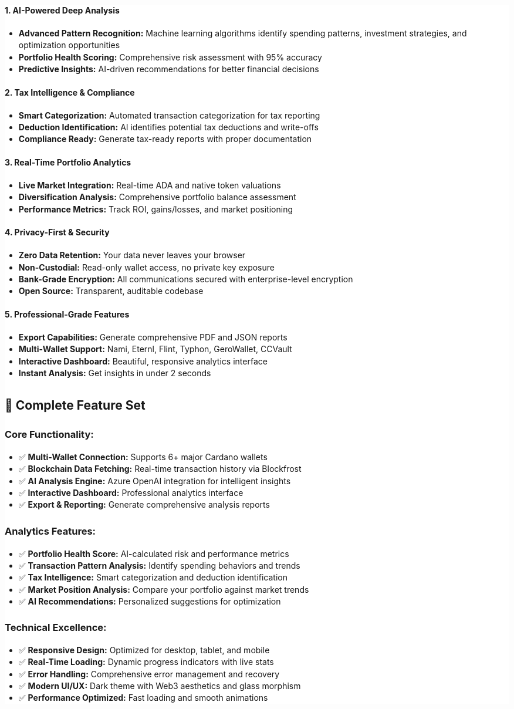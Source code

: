 #### **1. AI-Powered Deep Analysis**
- **Advanced Pattern Recognition:** Machine learning algorithms identify spending patterns, investment strategies, and optimization opportunities
- **Portfolio Health Scoring:** Comprehensive risk assessment with 95% accuracy
- **Predictive Insights:** AI-driven recommendations for better financial decisions

#### **2. Tax Intelligence & Compliance**
- **Smart Categorization:** Automated transaction categorization for tax reporting
- **Deduction Identification:** AI identifies potential tax deductions and write-offs
- **Compliance Ready:** Generate tax-ready reports with proper documentation

#### **3. Real-Time Portfolio Analytics**
- **Live Market Integration:** Real-time ADA and native token valuations
- **Diversification Analysis:** Comprehensive portfolio balance assessment
- **Performance Metrics:** Track ROI, gains/losses, and market positioning

#### **4. Privacy-First & Security**
- **Zero Data Retention:** Your data never leaves your browser
- **Non-Custodial:** Read-only wallet access, no private key exposure
- **Bank-Grade Encryption:** All communications secured with enterprise-level encryption
- **Open Source:** Transparent, auditable codebase

#### **5. Professional-Grade Features**
- **Export Capabilities:** Generate comprehensive PDF and JSON reports
- **Multi-Wallet Support:** Nami, Eternl, Flint, Typhon, GeroWallet, CCVault
- **Interactive Dashboard:** Beautiful, responsive analytics interface
- **Instant Analysis:** Get insights in under 2 seconds

## 📱 Complete Feature Set

### **Core Functionality:**
- ✅ **Multi-Wallet Connection:** Supports 6+ major Cardano wallets
- ✅ **Blockchain Data Fetching:** Real-time transaction history via Blockfrost
- ✅ **AI Analysis Engine:** Azure OpenAI integration for intelligent insights
- ✅ **Interactive Dashboard:** Professional analytics interface
- ✅ **Export & Reporting:** Generate comprehensive analysis reports

### **Analytics Features:**
- ✅ **Portfolio Health Score:** AI-calculated risk and performance metrics
- ✅ **Transaction Pattern Analysis:** Identify spending behaviors and trends
- ✅ **Tax Intelligence:** Smart categorization and deduction identification
- ✅ **Market Position Analysis:** Compare your portfolio against market trends
- ✅ **AI Recommendations:** Personalized suggestions for optimization

### **Technical Excellence:**
- ✅ **Responsive Design:** Optimized for desktop, tablet, and mobile
- ✅ **Real-Time Loading:** Dynamic progress indicators with live stats
- ✅ **Error Handling:** Comprehensive error management and recovery
- ✅ **Modern UI/UX:** Dark theme with Web3 aesthetics and glass morphism
- ✅ **Performance Optimized:** Fast loading and smooth animations
